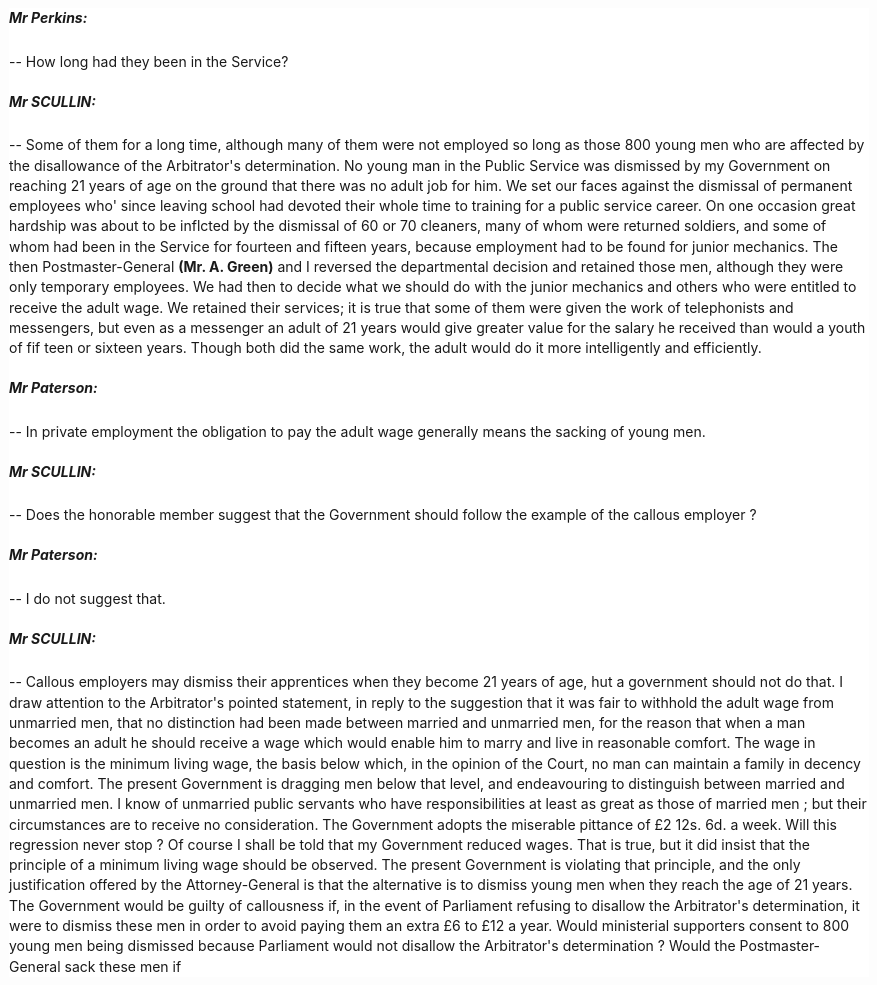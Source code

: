 ##### Mr Perkins:

--  How long had they been in the Service? 

##### Mr SCULLIN:

-- Some of them for a long time, although many of them were not employed so long as those 800 young men who are affected by the disallowance of the Arbitrator's determination. No young man in the Public Service was dismissed by my Government on reaching 21 years of age on the ground that there was no adult job for him. We set our faces against the dismissal of permanent employees who' since leaving school had devoted their whole time to training for a public service career. On one occasion great hardship was about to be inflcted by the dismissal of 60 or 70 cleaners, many of whom were returned soldiers, and some of whom had been in the Service for fourteen and fifteen years, because employment had to be found for junior mechanics. The then Postmaster-General  **(Mr. A. Green)**  and I reversed the departmental decision and retained those men, although they were only temporary employees. We had then to decide what we should do with the junior mechanics and others who were entitled to receive the adult wage. We retained their services; it is true that some of them were given the work of telephonists and messengers, but even as a messenger an adult of 21 years would give greater value for the salary he received than would a youth of fif teen or sixteen years. Though both did the same work, the adult would do it more intelligently and efficiently. 

##### Mr Paterson:

-- In private employment the obligation to pay the adult wage generally means the sacking of young men. 

##### Mr SCULLIN:

-- Does the honorable member suggest that the Government should follow the example of the callous employer ? 

##### Mr Paterson:

-- I do not suggest that. 

##### Mr SCULLIN:

-- Callous employers may dismiss their apprentices when they become 21 years of age, hut a government should not do that. I draw attention to the Arbitrator's pointed statement, in reply to the suggestion that it was fair to withhold the adult wage from unmarried men, that no distinction had been made between married and unmarried men, for the reason that when a man becomes an adult he should receive a wage which would enable him to marry and live in reasonable comfort. The wage in question is the minimum living wage, the basis below which, in the opinion of the Court, no man can maintain a family in decency and comfort. The present Government is dragging men below that level, and endeavouring to distinguish between married and unmarried men. I know of unmarried public servants who have responsibilities at least as great as those of married men ; but their circumstances are to receive no consideration. The Government adopts the miserable pittance of £2 12s. 6d. a week. Will this regression never stop ? Of course I shall be told that my Government reduced wages. That is true, but it did insist that the principle of a minimum living wage should be observed. The present Government is violating that principle, and the only justification offered by the Attorney-General is that the alternative is to dismiss young men when they reach the age of 21 years. The Government would be guilty of callousness if, in the event of Parliament refusing to disallow the Arbitrator's determination, it were to dismiss these men in order to avoid paying them an extra £6 to £12 a year. Would ministerial supporters consent to 800 young men being dismissed because Parliament would not disallow the Arbitrator's determination ? Would the Postmaster-General sack these men if 
